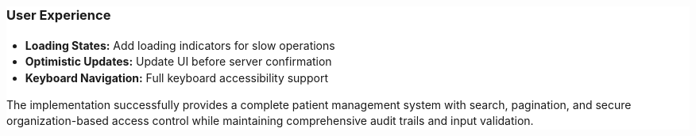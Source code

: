 ### User Experience
- **Loading States:** Add loading indicators for slow operations
- **Optimistic Updates:** Update UI before server confirmation
- **Keyboard Navigation:** Full keyboard accessibility support

The implementation successfully provides a complete patient management system with search, pagination, and secure organization-based access control while maintaining comprehensive audit trails and input validation.